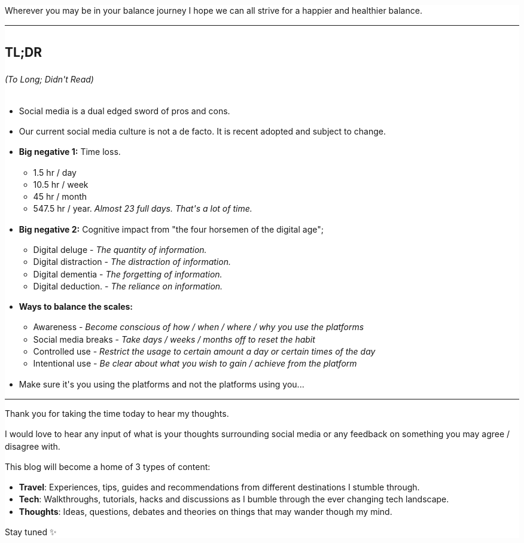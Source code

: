 Wherever you may be in your balance journey I hope we can all strive for a happier and healthier balance.

---

## TL;DR

###### (To Long; Didn't Read)

- Social media is a dual edged sword of pros and cons.

- Our current social media culture is not a de facto. It is recent adopted and subject to change.

- **Big negative 1:** Time loss.

  - 1.5 hr / day
  - 10.5 hr / week
  - 45 hr / month
  - 547.5 hr / year. _Almost 23 full days. That's a lot of time._

- **Big negative 2:** Cognitive impact from "the four horsemen of the digital age";

  - Digital deluge - _The quantity of information._
  - Digital distraction - _The distraction of information._
  - Digital dementia - _The forgetting of information._
  - Digital deduction. - _The reliance on information._

- **Ways to balance the scales:**

  - Awareness - _Become conscious of how / when / where / why you use the platforms_
  - Social media breaks - _Take days / weeks / months off to reset the habit_
  - Controlled use - _Restrict the usage to certain amount a day or certain times of the day_
  - Intentional use - _Be clear about what you wish to gain / achieve from the platform_

- Make sure it's you using the platforms and not the platforms using you...

---

Thank you for taking the time today to hear my thoughts.

I would love to hear any input of what is your thoughts surrounding social media or any feedback on something you may agree / disagree with.

This blog will become a home of 3 types of content:

- **Travel**: Experiences, tips, guides and recommendations from different destinations I stumble through.
- **Tech**: Walkthroughs, tutorials, hacks and discussions as I bumble through the ever changing tech landscape.
- **Thoughts**: Ideas, questions, debates and theories on things that may wander though my mind.

Stay tuned ✨
